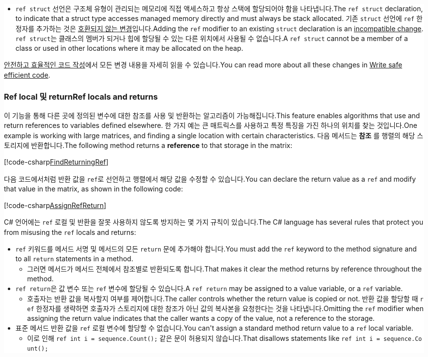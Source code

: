 - <span data-ttu-id="fde57-323">`ref struct` 선언은 구조체 유형이 관리되는 메모리에 직접 액세스하고 항상 스택에 할당되어야 함을 나타냅니다.</span><span class="sxs-lookup"><span data-stu-id="fde57-323">The `ref struct` declaration, to indicate that a struct type accesses managed memory directly and must always be stack allocated.</span></span> <span data-ttu-id="fde57-324">기존 `struct` 선언에 `ref` 한정자를 추가하는 것은 [호환되지 않는 변경](version-update-considerations.md#incompatible-changes)입니다.</span><span class="sxs-lookup"><span data-stu-id="fde57-324">Adding the `ref` modifier to an existing `struct` declaration is an [incompatible change](version-update-considerations.md#incompatible-changes).</span></span> <span data-ttu-id="fde57-325">`ref struct`는 클래스의 멤버가 되거나 힙에 할당될 수 있는 다른 위치에서 사용될 수 없습니다.</span><span class="sxs-lookup"><span data-stu-id="fde57-325">A `ref struct` cannot be a member of a class or used in other locations where it may be allocated on the heap.</span></span>

<span data-ttu-id="fde57-326">[안전하고 효율적인 코드 작성](../write-safe-efficient-code.md)에서 모든 변경 내용을 자세히 읽을 수 있습니다.</span><span class="sxs-lookup"><span data-stu-id="fde57-326">You can read more about all these changes in [Write safe efficient code](../write-safe-efficient-code.md).</span></span>

### <a name="ref-locals-and-returns"></a><span data-ttu-id="fde57-327">Ref local 및 return</span><span class="sxs-lookup"><span data-stu-id="fde57-327">Ref locals and returns</span></span>

<span data-ttu-id="fde57-328">이 기능을 통해 다른 곳에 정의된 변수에 대한 참조를 사용 및 반환하는 알고리즘이 가능해집니다.</span><span class="sxs-lookup"><span data-stu-id="fde57-328">This feature enables algorithms that use and return references to variables defined elsewhere.</span></span> <span data-ttu-id="fde57-329">한 가지 예는 큰 매트릭스를 사용하고 특정 특징을 가진 하나의 위치를 찾는 것입니다.</span><span class="sxs-lookup"><span data-stu-id="fde57-329">One example is working with large matrices, and finding a single location with certain characteristics.</span></span> <span data-ttu-id="fde57-330">다음 메서드는 **참조** 를 행렬의 해당 스토리지에 반환합니다.</span><span class="sxs-lookup"><span data-stu-id="fde57-330">The following method returns a **reference** to that storage in the matrix:</span></span>

[!code-csharp[FindReturningRef](~/samples/snippets/csharp/new-in-7/MatrixSearch.cs#FindReturningRef "Find returning by reference")]

<span data-ttu-id="fde57-331">다음 코드에서처럼 반환 값을 `ref`로 선언하고 행렬에서 해당 값을 수정할 수 있습니다.</span><span class="sxs-lookup"><span data-stu-id="fde57-331">You can declare the return value as a `ref` and modify that value in the matrix, as shown in the following code:</span></span>

[!code-csharp[AssignRefReturn](~/samples/snippets/csharp/new-in-7/Program.cs#AssignRefReturn "Assign ref return")]

<span data-ttu-id="fde57-332">C# 언어에는 `ref` 로컬 및 반환을 잘못 사용하지 않도록 방지하는 몇 가지 규칙이 있습니다.</span><span class="sxs-lookup"><span data-stu-id="fde57-332">The C# language has several rules that protect you from misusing the `ref` locals and returns:</span></span>

- <span data-ttu-id="fde57-333">`ref` 키워드를 메서드 서명 및 메서드의 모든 `return` 문에 추가해야 합니다.</span><span class="sxs-lookup"><span data-stu-id="fde57-333">You must add the `ref` keyword to the method signature and to all `return` statements in a method.</span></span>
  - <span data-ttu-id="fde57-334">그러면 메서드가 메서드 전체에서 참조별로 반환되도록 합니다.</span><span class="sxs-lookup"><span data-stu-id="fde57-334">That makes it clear the method returns by reference throughout the method.</span></span>
- <span data-ttu-id="fde57-335">`ref return`은 값 변수 또는 `ref` 변수에 할당될 수 있습니다.</span><span class="sxs-lookup"><span data-stu-id="fde57-335">A `ref return` may be assigned to a value variable, or a `ref` variable.</span></span>
  - <span data-ttu-id="fde57-336">호출자는 반환 값을 복사할지 여부를 제어합니다.</span><span class="sxs-lookup"><span data-stu-id="fde57-336">The caller controls whether the return value is copied or not.</span></span> <span data-ttu-id="fde57-337">반환 값을 할당할 때 `ref` 한정자를 생략하면 호출자가 스토리지에 대한 참조가 아닌 값의 복사본을 요청한다는 것을 나타냅니다.</span><span class="sxs-lookup"><span data-stu-id="fde57-337">Omitting the `ref` modifier when assigning the return value indicates that the caller wants a copy of the value, not a reference to the storage.</span></span>
- <span data-ttu-id="fde57-338">표준 메서드 반환 값을 `ref` 로컬 변수에 할당할 수 없습니다.</span><span class="sxs-lookup"><span data-stu-id="fde57-338">You can't assign a standard method return value to a `ref` local variable.</span></span>
  - <span data-ttu-id="fde57-339">이로 인해 `ref int i = sequence.Count();` 같은 문이 허용되지 않습니다.</span><span class="sxs-lookup"><span data-stu-id="fde57-339">That disallows statements like `ref int i = sequence.Count();`</span></span>